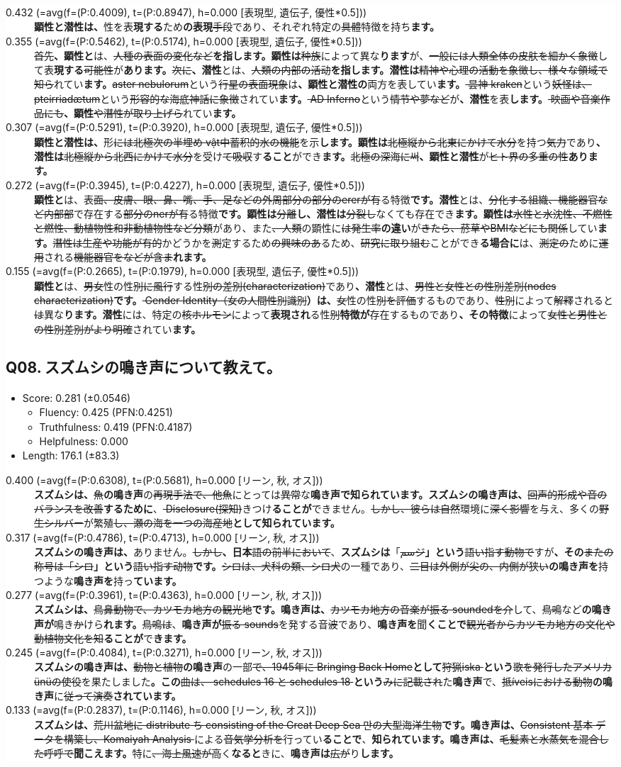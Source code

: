 <dl>
<dt>0.432 (=avg(f=(P:0.4009), t=(P:0.8947), h=0.000 [表現型, 遺伝子, 優性*0.5]))</dt>
<dd><b>顕性と潜性は、</b>性を表<b>現する</b>ため<b>の表現</b><s>手段</s>であり、それぞれ特定の<s>具體</s>特徴を持ち<b>ます。</b></dd>
<dt>0.355 (=avg(f=(P:0.5462), t=(P:0.5174), h=0.000 [表現型, 遺伝子, 優性*0.5]))</dt>
<dd><s>首先</s><b>、顕性と</b>は、<s>人種の表面の変化など</s><b>を指します。顕性は</b><s>种族</s>によって異な<b>ります</b>が、<s>一般には人類全体の皮肤を細かく象徴</s>して表<b>現する</b><s>可能性</s>が<b>あります。</b><s>次に</s><b>、潜性</b>とは、<s>人類の内部の活动</s><b>を指します。潜性は</b><s>精神や心理の活動を象徴し、様々な領域で知ら</s>れてい<b>ます。</b><s>aster nebulorum</s>という<s>行星の表面現象</s>は<b>、顕性と潜性の</b>両方を表してい<b>ます。</b><s> 昙神 kraken</s>という<s>妖怪は、pteirriadætum</s>という<s>形容的な海底神話に象徴</s>されてい<b>ます。</b><s> AD Inferno</s>という<s>情节や夢など</s>が<b>、潜性</b>を表<b>します。</b><s> 映画や音楽作品にも</s><b>、顕性</b><s>や潛性が取り上げら</s>れてい<b>ます。</b></dd>
<dt>0.307 (=avg(f=(P:0.5291), t=(P:0.3920), h=0.000 [表現型, 遺伝子, 優性*0.5]))</dt>
<dd><b>顕性と潜性は、</b>形<s>には北極次の半埋め vật中蓄积的水の機能</s>を示<b>します。顕性は</b><s>北極縦から北東にかけて水分</s>を持つ<s>気力</s>であり<b>、潜性は</b><s>北極縦から北西にかけて水分</s>を受け<s>て吸収</s>す<b>ること</b>ができ<b>ます。</b><s>北極の深海に써</s><b>、顕性と潜性</b>が<s>ヒト界の多重の性</s><b>あります。</b></dd>
<dt>0.272 (=avg(f=(P:0.3945), t=(P:0.4227), h=0.000 [表現型, 遺伝子, 優性*0.5]))</dt>
<dd><b>顕性と</b>は、表<s>面、皮膚、眼、鼻、嘴、手、足などの外周部分の部分のererが有</s>る特徴<b>です。潜性</b>とは、<s>分化する組織、機能器官など内部部</s>で存在する<s>部分のnerが有</s>る特徴<b>です。顕性は</b><s>分離</s><b>し、潜性は</b><s>分裂し</s>なくても存在でき<b>ます。顕性は</b><s>水性と水沈性、不燃性と燃性、動植物性和非動植物性など分類</s>があり、また<s>、人類</s>の顕性に<s>は発生率</s><b>の違い</b>が<s>きたら、菸草やBMIなどにも関係</s>してい<b>ます。</b><s>潛性は生産や功能が有的</s>かどうかを<s>測</s>定するため<s>の興味のあ</s>るため、<s>研究に取り組む</s>ことができ<b>る場合に</b>は、<s>測定の</s>ために<s>運用</s>される<s>機能器官をなどが含ま</s><b>れます。</b></dd>
<dt>0.155 (=avg(f=(P:0.2665), t=(P:0.1979), h=0.000 [表現型, 遺伝子, 優性*0.5]))</dt>
<dd><b>顕性と</b>は、<s>男女</s>性の性<s>別に風行</s>する性<s>別の差別&#40;characterization&#41;</s>であり<b>、潜性</b>とは、<s>男性と女性との性別差別&#40;nodes characterization&#41;</s><b>です。</b><s> Gender Identity（女の人間性別識別</s><b>）は、</b><s>女</s>性の性<s>別を評価</s>するものであり、<s>性別</s>によって<s>解釋</s>されると<s>は</s>異な<b>ります。潜性</b>には、特定の<s>核ホルモン</s>によって<b>表現され</b>る性<s>別</s><b>特徴が</b>存在するものであり<b>、その特徴</b>によって<s>女性と男性との性別差別がより明確</s>されてい<b>ます。</b></dd>
</dl>

## <a name="Q08"></a>Q08. スズムシの鳴き声について教えて。

- Score: 0.281 (±0.0546)
  - Fluency: 0.425 (PFN:0.4251)
  - Truthfulness: 0.419 (PFN:0.4187)
  - Helpfulness: 0.000
- Length: 176.1 (±83.3)

<dl>
<dt>0.400 (=avg(f=(P:0.6308), t=(P:0.5681), h=0.000 [リーン, 秋, オス]))</dt>
<dd><b>スズムシは、</b><s>魚</s><b>の鳴き声</b>の<s>再現手法で、他魚</s>にとっては<s>異常</s>な<b>鳴き声で知られています。スズムシの鳴き声は、</b><s>回声的形成や音のバランスを改善</s><b>するために</b>、<s> Disclosure&#40;探知&#41;</s>きつけ<b>ることが</b>できません。<s>しかし、彼らは自然</s>環境に<s>深く影響</s>を与え、多くの<s>野生シルバー</s>が繁殖<s>し、瀬の海を一つの海産地</s><b>として知られています。</b></dd>
<dt>0.317 (=avg(f=(P:0.4786), t=(P:0.4713), h=0.000 [リーン, 秋, オス]))</dt>
<dd><b>スズムシの鳴き声は、</b>ありません。<s>しかし</s><b>、日本</b><s>語の前半において</s>、<b>スズムシは</b>「<s>سمジ</s><b>」という</b><s>語い指す動物で</s>すが<b>、その</b><s>またの称号は「シロ</s><b>」という</b><s>語い指す动物</s><b>です。</b><s>シロは、犬科の類、シロ犬</s>の一種であり、<s>二目は外側が尖の、内側が狭い</s><b>の鳴き声を</b>持つような<b>鳴き声を</b>持っ<b>ています。</b></dd>
<dt>0.277 (=avg(f=(P:0.3961), t=(P:0.4363), h=0.000 [リーン, 秋, オス]))</dt>
<dd><b>スズムシは、</b><s>鳥鼻動物で、カツモカ地方の観光地</s><b>です。鳴き声は、</b><s>カツモカ地方の音楽が振る soundedを介</s>して、<s>鳥鳴</s>など<b>の鳴き声が</b>鳴き<s>か</s>けら<b>れます。</b><s>鳥鳴は</s>、<b>鳴き声が</b><s>振る sounds</s>を発する音<s>波</s>であり、<b>鳴き声を</b>聞<b>くことで</b><s>観光者からカツモカ地方の文化や動植物文化を知</s><b>ることが</b>で<b>きます。</b></dd>
<dt>0.245 (=avg(f=(P:0.4084), t=(P:0.3271), h=0.000 [リーン, 秋, オス]))</dt>
<dd><b>スズムシの鳴き声は、</b><s>動物と植物</s><b>の鳴き声</b>の一部<s>で、1945年に Bringing Back Home</s><b>として</b><s>狩猟iska </s><b>という</b><s>歌を発行したアメリカünüの使役</s>を果たしました<b>。この</b><s>曲は、 schedules 16 と schedules 18 </s><b>という</b><s>みに記載され</s>た<b>鳴き声</b>で、<s>抵íveisにおける動物</s><b>の鳴き声</b>に<s>従って演奏</s><b>されています。</b></dd>
<dt>0.133 (=avg(f=(P:0.2837), t=(P:0.1146), h=0.000 [リーン, 秋, オス]))</dt>
<dd><b>スズムシは、</b><s>荒川盆地に distribute ち consisting of the Great Deep Sea  만の大型海洋生物</s><b>です。鳴き声は、</b><s>Consistent 基本 データを構築し、Komaiyah Analysis </s>による<s>音気学分析を</s>行ってい<b>ることで</b>、<b>知られています。鳴き声は、</b><s>毛髪素と水蒸気を混合した呼呼で</s><b>聞こえます。</b>特に<s>、海上風速が高</s>く<b>なると</b>きに、<b>鳴き声は</b><s>広が</s>り<b>します。</b></dd>
</dl>
